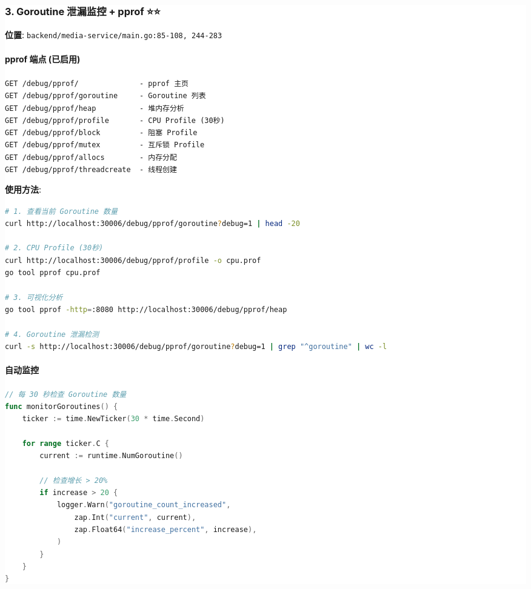 ### 3. Goroutine 泄漏监控 + pprof ⭐⭐

**位置**: `backend/media-service/main.go:85-108, 244-283`

#### pprof 端点 (已启用)

```
GET /debug/pprof/              - pprof 主页
GET /debug/pprof/goroutine     - Goroutine 列表
GET /debug/pprof/heap          - 堆内存分析
GET /debug/pprof/profile       - CPU Profile (30秒)
GET /debug/pprof/block         - 阻塞 Profile
GET /debug/pprof/mutex         - 互斥锁 Profile
GET /debug/pprof/allocs        - 内存分配
GET /debug/pprof/threadcreate  - 线程创建
```

**使用方法**:

```bash
# 1. 查看当前 Goroutine 数量
curl http://localhost:30006/debug/pprof/goroutine?debug=1 | head -20

# 2. CPU Profile (30秒)
curl http://localhost:30006/debug/pprof/profile -o cpu.prof
go tool pprof cpu.prof

# 3. 可视化分析
go tool pprof -http=:8080 http://localhost:30006/debug/pprof/heap

# 4. Goroutine 泄漏检测
curl -s http://localhost:30006/debug/pprof/goroutine?debug=1 | grep "^goroutine" | wc -l
```

#### 自动监控

```go
// 每 30 秒检查 Goroutine 数量
func monitorGoroutines() {
    ticker := time.NewTicker(30 * time.Second)

    for range ticker.C {
        current := runtime.NumGoroutine()

        // 检查增长 > 20%
        if increase > 20 {
            logger.Warn("goroutine_count_increased",
                zap.Int("current", current),
                zap.Float64("increase_percent", increase),
            )
        }
    }
}
```
